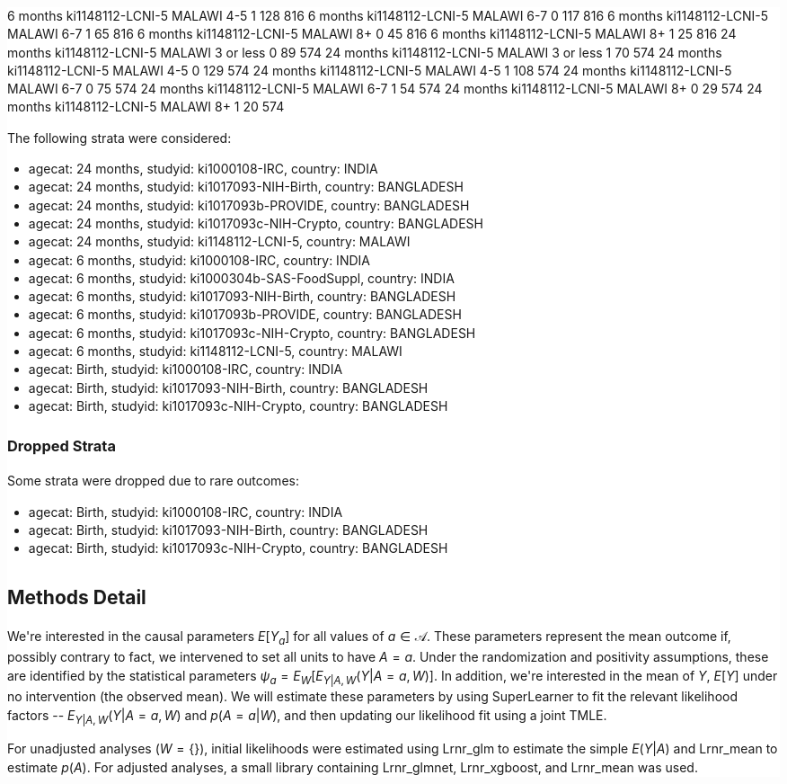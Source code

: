 6 months    ki1148112-LCNI-5           MALAWI       4-5                1      128   816
6 months    ki1148112-LCNI-5           MALAWI       6-7                0      117   816
6 months    ki1148112-LCNI-5           MALAWI       6-7                1       65   816
6 months    ki1148112-LCNI-5           MALAWI       8+                 0       45   816
6 months    ki1148112-LCNI-5           MALAWI       8+                 1       25   816
24 months   ki1148112-LCNI-5           MALAWI       3 or less          0       89   574
24 months   ki1148112-LCNI-5           MALAWI       3 or less          1       70   574
24 months   ki1148112-LCNI-5           MALAWI       4-5                0      129   574
24 months   ki1148112-LCNI-5           MALAWI       4-5                1      108   574
24 months   ki1148112-LCNI-5           MALAWI       6-7                0       75   574
24 months   ki1148112-LCNI-5           MALAWI       6-7                1       54   574
24 months   ki1148112-LCNI-5           MALAWI       8+                 0       29   574
24 months   ki1148112-LCNI-5           MALAWI       8+                 1       20   574


The following strata were considered:

* agecat: 24 months, studyid: ki1000108-IRC, country: INDIA
* agecat: 24 months, studyid: ki1017093-NIH-Birth, country: BANGLADESH
* agecat: 24 months, studyid: ki1017093b-PROVIDE, country: BANGLADESH
* agecat: 24 months, studyid: ki1017093c-NIH-Crypto, country: BANGLADESH
* agecat: 24 months, studyid: ki1148112-LCNI-5, country: MALAWI
* agecat: 6 months, studyid: ki1000108-IRC, country: INDIA
* agecat: 6 months, studyid: ki1000304b-SAS-FoodSuppl, country: INDIA
* agecat: 6 months, studyid: ki1017093-NIH-Birth, country: BANGLADESH
* agecat: 6 months, studyid: ki1017093b-PROVIDE, country: BANGLADESH
* agecat: 6 months, studyid: ki1017093c-NIH-Crypto, country: BANGLADESH
* agecat: 6 months, studyid: ki1148112-LCNI-5, country: MALAWI
* agecat: Birth, studyid: ki1000108-IRC, country: INDIA
* agecat: Birth, studyid: ki1017093-NIH-Birth, country: BANGLADESH
* agecat: Birth, studyid: ki1017093c-NIH-Crypto, country: BANGLADESH

### Dropped Strata

Some strata were dropped due to rare outcomes:

* agecat: Birth, studyid: ki1000108-IRC, country: INDIA
* agecat: Birth, studyid: ki1017093-NIH-Birth, country: BANGLADESH
* agecat: Birth, studyid: ki1017093c-NIH-Crypto, country: BANGLADESH

## Methods Detail

We're interested in the causal parameters $E[Y_a]$ for all values of $a \in \mathcal{A}$. These parameters represent the mean outcome if, possibly contrary to fact, we intervened to set all units to have $A=a$. Under the randomization and positivity assumptions, these are identified by the statistical parameters $\psi_a=E_W[E_{Y|A,W}(Y|A=a,W)]$.  In addition, we're interested in the mean of $Y$, $E[Y]$ under no intervention (the observed mean). We will estimate these parameters by using SuperLearner to fit the relevant likelihood factors -- $E_{Y|A,W}(Y|A=a,W)$ and $p(A=a|W)$, and then updating our likelihood fit using a joint TMLE.

For unadjusted analyses ($W=\{\}$), initial likelihoods were estimated using Lrnr_glm to estimate the simple $E(Y|A)$ and Lrnr_mean to estimate $p(A)$. For adjusted analyses, a small library containing Lrnr_glmnet, Lrnr_xgboost, and Lrnr_mean was used.
